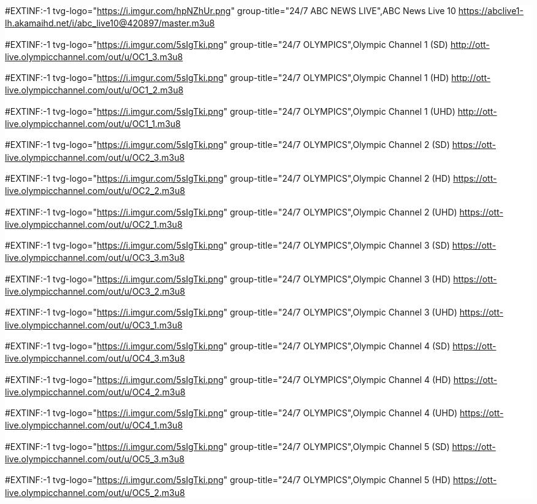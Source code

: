 #EXTINF:-1 tvg-logo="https://i.imgur.com/hpNZhUr.png" group-title="24/7 ABC NEWS LIVE",ABC News Live 10
https://abclive1-lh.akamaihd.net/i/abc_live10@420897/master.m3u8

#EXTINF:-1 tvg-logo="https://i.imgur.com/5sIgTki.png" group-title="24/7 OLYMPICS",Olympic Channel 1 (SD)
http://ott-live.olympicchannel.com/out/u/OC1_3.m3u8

#EXTINF:-1 tvg-logo="https://i.imgur.com/5sIgTki.png" group-title="24/7 OLYMPICS",Olympic Channel 1 (HD)
http://ott-live.olympicchannel.com/out/u/OC1_2.m3u8

#EXTINF:-1 tvg-logo="https://i.imgur.com/5sIgTki.png" group-title="24/7 OLYMPICS",Olympic Channel 1 (UHD)
http://ott-live.olympicchannel.com/out/u/OC1_1.m3u8

#EXTINF:-1 tvg-logo="https://i.imgur.com/5sIgTki.png" group-title="24/7 OLYMPICS",Olympic Channel 2 (SD)
https://ott-live.olympicchannel.com/out/u/OC2_3.m3u8

#EXTINF:-1 tvg-logo="https://i.imgur.com/5sIgTki.png" group-title="24/7 OLYMPICS",Olympic Channel 2 (HD)
https://ott-live.olympicchannel.com/out/u/OC2_2.m3u8

#EXTINF:-1 tvg-logo="https://i.imgur.com/5sIgTki.png" group-title="24/7 OLYMPICS",Olympic Channel 2 (UHD)
https://ott-live.olympicchannel.com/out/u/OC2_1.m3u8

#EXTINF:-1 tvg-logo="https://i.imgur.com/5sIgTki.png" group-title="24/7 OLYMPICS",Olympic Channel 3 (SD)
https://ott-live.olympicchannel.com/out/u/OC3_3.m3u8

#EXTINF:-1 tvg-logo="https://i.imgur.com/5sIgTki.png" group-title="24/7 OLYMPICS",Olympic Channel 3 (HD)
https://ott-live.olympicchannel.com/out/u/OC3_2.m3u8

#EXTINF:-1 tvg-logo="https://i.imgur.com/5sIgTki.png" group-title="24/7 OLYMPICS",Olympic Channel 3 (UHD)
https://ott-live.olympicchannel.com/out/u/OC3_1.m3u8

#EXTINF:-1 tvg-logo="https://i.imgur.com/5sIgTki.png" group-title="24/7 OLYMPICS",Olympic Channel 4 (SD)
https://ott-live.olympicchannel.com/out/u/OC4_3.m3u8

#EXTINF:-1 tvg-logo="https://i.imgur.com/5sIgTki.png" group-title="24/7 OLYMPICS",Olympic Channel 4 (HD)
https://ott-live.olympicchannel.com/out/u/OC4_2.m3u8

#EXTINF:-1 tvg-logo="https://i.imgur.com/5sIgTki.png" group-title="24/7 OLYMPICS",Olympic Channel 4 (UHD)
https://ott-live.olympicchannel.com/out/u/OC4_1.m3u8

#EXTINF:-1 tvg-logo="https://i.imgur.com/5sIgTki.png" group-title="24/7 OLYMPICS",Olympic Channel 5 (SD)
https://ott-live.olympicchannel.com/out/u/OC5_3.m3u8

#EXTINF:-1 tvg-logo="https://i.imgur.com/5sIgTki.png" group-title="24/7 OLYMPICS",Olympic Channel 5 (HD)
https://ott-live.olympicchannel.com/out/u/OC5_2.m3u8
